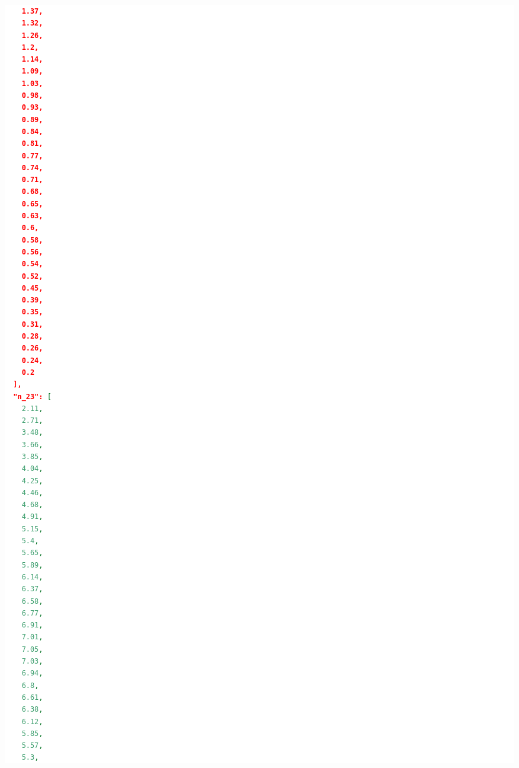 ```json
    1.37,
    1.32,
    1.26,
    1.2,
    1.14,
    1.09,
    1.03,
    0.98,
    0.93,
    0.89,
    0.84,
    0.81,
    0.77,
    0.74,
    0.71,
    0.68,
    0.65,
    0.63,
    0.6,
    0.58,
    0.56,
    0.54,
    0.52,
    0.45,
    0.39,
    0.35,
    0.31,
    0.28,
    0.26,
    0.24,
    0.2
  ],
  "n_23": [
    2.11,
    2.71,
    3.48,
    3.66,
    3.85,
    4.04,
    4.25,
    4.46,
    4.68,
    4.91,
    5.15,
    5.4,
    5.65,
    5.89,
    6.14,
    6.37,
    6.58,
    6.77,
    6.91,
    7.01,
    7.05,
    7.03,
    6.94,
    6.8,
    6.61,
    6.38,
    6.12,
    5.85,
    5.57,
    5.3,
```